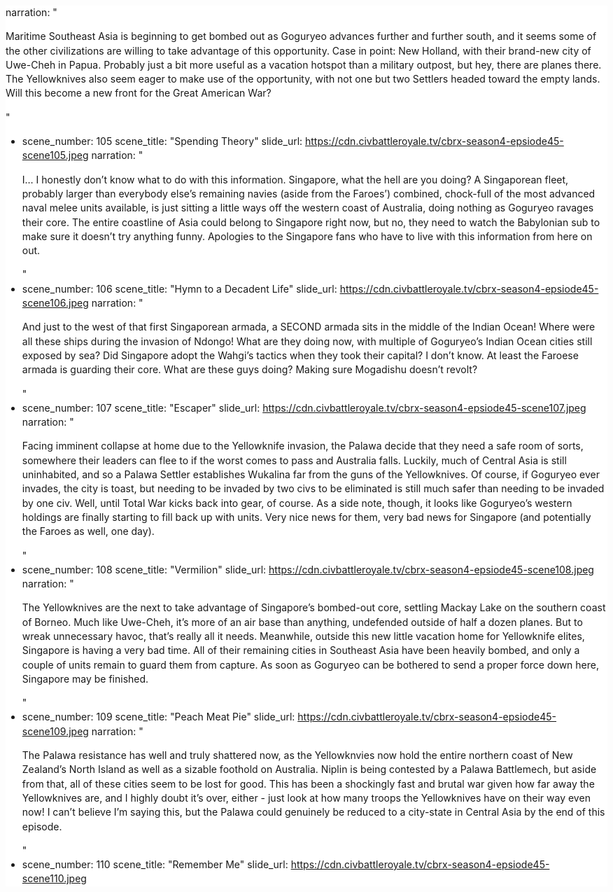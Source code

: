   narration: "<p>Maritime Southeast Asia is beginning to get bombed out as Goguryeo advances further and further south, and it seems some of the other civilizations are willing to take advantage of this opportunity. Case in point: New Holland, with their brand-new city of Uwe-Cheh in Papua. Probably just a bit more useful as a vacation hotspot than a military outpost, but hey, there are planes there. The Yellowknives also seem eager to make use of the opportunity, with not one but two Settlers headed toward the empty lands. Will this become a new front for the Great American War?</p>"
- scene_number: 105
  scene_title: "Spending Theory"
  slide_url: https://cdn.civbattleroyale.tv/cbrx-season4-epsiode45-scene105.jpeg
  narration: "<p>I… I honestly don’t know what to do with this information. Singapore, what the hell are you doing? A Singaporean fleet, probably larger than everybody else’s remaining navies (aside from the Faroes’) combined, chock-full of the most advanced naval melee units available, is just sitting a little ways off the western coast of Australia, doing nothing as Goguryeo ravages their core. The entire coastline of Asia could belong to Singapore right now, but no, they need to watch the Babylonian sub to make sure it doesn’t try anything funny. Apologies to the Singapore fans who have to live with this information from here on out.</p>"
- scene_number: 106
  scene_title: "Hymn to a Decadent Life"
  slide_url: https://cdn.civbattleroyale.tv/cbrx-season4-epsiode45-scene106.jpeg
  narration: "<p>And just to the west of that first Singaporean armada, a SECOND armada sits in the middle of the Indian Ocean! Where were all these ships during the invasion of Ndongo! What are they doing now, with multiple of Goguryeo’s Indian Ocean cities still exposed by sea? Did Singapore adopt the Wahgi’s tactics when they took their capital? I don’t know. At least the Faroese armada is guarding their core. What are these guys doing? Making sure Mogadishu doesn’t revolt? </p>"
- scene_number: 107
  scene_title: "Escaper"
  slide_url: https://cdn.civbattleroyale.tv/cbrx-season4-epsiode45-scene107.jpeg
  narration: "<p>Facing imminent collapse at home due to the Yellowknife invasion, the Palawa decide that they need a safe room of sorts, somewhere their leaders can flee to if the worst comes to pass and Australia falls. Luckily, much of Central Asia is still uninhabited, and so a Palawa Settler establishes Wukalina far from the guns of the Yellowknives. Of course, if Goguryeo ever invades, the city is toast, but needing to be invaded by two civs to be eliminated is still much safer than needing to be invaded by one civ. Well, until Total War kicks back into gear, of course. As a side note, though, it looks like Goguryeo’s western holdings are finally starting to fill back up with units. Very nice news for them, very bad news for Singapore (and potentially the Faroes as well, one day).</p>"
- scene_number: 108
  scene_title: "Vermilion"
  slide_url: https://cdn.civbattleroyale.tv/cbrx-season4-epsiode45-scene108.jpeg
  narration: "<p>The Yellowknives are the next to take advantage of Singapore’s bombed-out core, settling Mackay Lake on the southern coast of Borneo. Much like Uwe-Cheh, it’s more of an air base than anything, undefended outside of half a dozen planes. But to wreak unnecessary havoc, that’s really all it needs. Meanwhile, outside this new little vacation home for Yellowknife elites, Singapore is having a very bad time. All of their remaining cities in Southeast Asia have been heavily bombed, and only a couple of units remain to guard them from capture. As soon as Goguryeo can be bothered to send a proper force down here, Singapore may be finished.</p>"
- scene_number: 109
  scene_title: "Peach Meat Pie"
  slide_url: https://cdn.civbattleroyale.tv/cbrx-season4-epsiode45-scene109.jpeg
  narration: "<p>The Palawa resistance has well and truly shattered now, as the Yellowknvies now hold the entire northern coast of New Zealand’s North Island as well as a sizable foothold on Australia. Niplin is being contested by a Palawa Battlemech, but aside from that, all of these cities seem to be lost for good. This has been a shockingly fast and brutal war given how far away the Yellowknives are, and I highly doubt it’s over, either - just look at how many troops the Yellowknives have on their way even now! I can’t believe I’m saying this, but the Palawa could genuinely be reduced to a city-state in Central Asia by the end of this episode.</p>"
- scene_number: 110
  scene_title: "Remember Me"
  slide_url: https://cdn.civbattleroyale.tv/cbrx-season4-epsiode45-scene110.jpeg